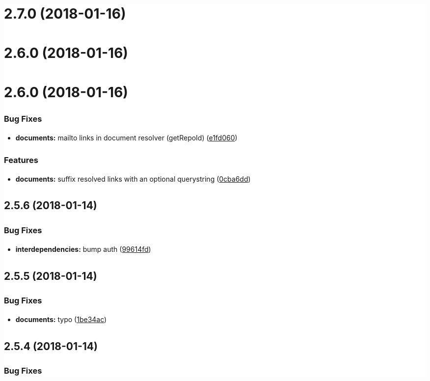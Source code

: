 <a name="2.7.0"></a>
# 2.7.0 (2018-01-16)



<a name="2.6.0"></a>
# 2.6.0 (2018-01-16)



<a name="2.6.0"></a>
# 2.6.0 (2018-01-16)


### Bug Fixes

* **documents:** mailto links in document resolver (getRepoId) ([e1fd060](https://github.com/orbiting/backend-modules/commit/e1fd060))


### Features

* **documents:** suffix resolved links with an optional querystring ([0cba6dd](https://github.com/orbiting/backend-modules/commit/0cba6dd))



<a name="2.5.6"></a>
## 2.5.6 (2018-01-14)


### Bug Fixes

* **interdependencies:** bump auth ([99614fd](https://github.com/orbiting/backend-modules/commit/99614fd))



<a name="2.5.5"></a>
## 2.5.5 (2018-01-14)


### Bug Fixes

* **documents:** typo ([1be34ac](https://github.com/orbiting/backend-modules/commit/1be34ac))



<a name="2.5.4"></a>
## 2.5.4 (2018-01-14)


### Bug Fixes
